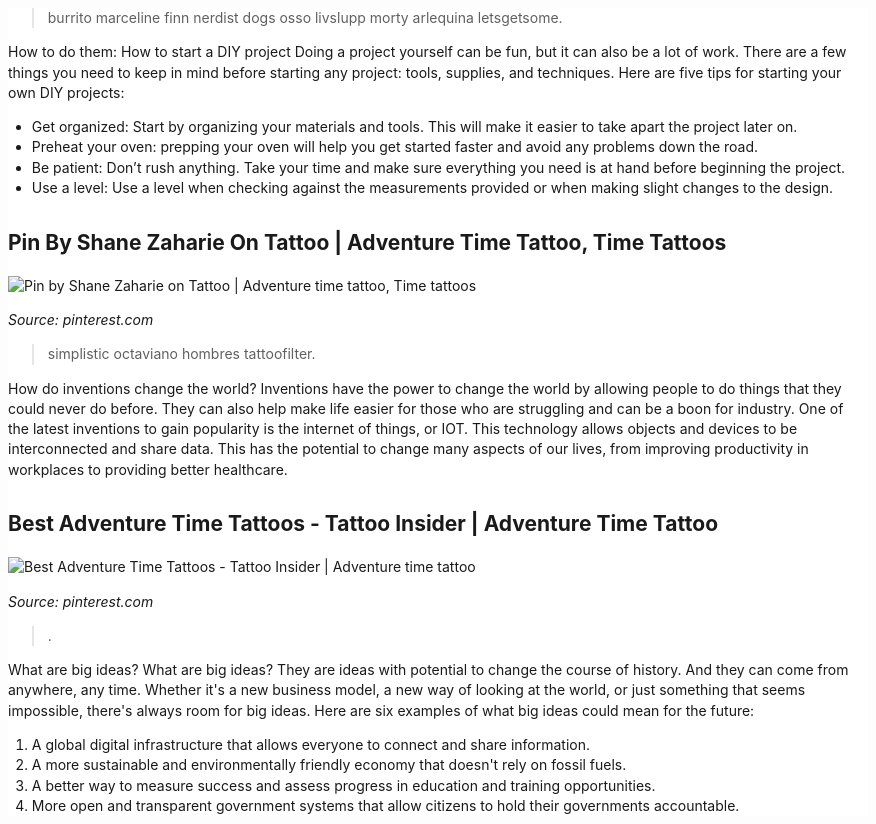 >burrito marceline finn nerdist dogs osso livslupp morty arlequina letsgetsome. 

	

How to do them: How to start a DIY project
Doing a project yourself can be fun, but it can also be a lot of work. There are a few things you need to keep in mind before starting any project: tools, supplies, and techniques. Here are five tips for starting your own DIY projects: 
- Get organized: Start by organizing your materials and tools. This will make it easier to take apart the project later on. 
- Preheat your oven: prepping your oven will help you get started faster and avoid any problems down the road. 
- Be patient: Don’t rush anything. Take your time and make sure everything you need is at hand before beginning the project. 
- Use a level: Use a level when checking against the measurements provided or when making slight changes to the design.

    
## Pin By Shane Zaharie On Tattoo | Adventure Time Tattoo, Time Tattoos

<img loading=lazy src="https://i.pinimg.com/originals/8b/65/01/8b65014de8505d708eb259efec087b6e.jpg" onerror="this.onerror=null;this.src='https://tse3.mm.bing.net/th?id=OIP.8nGT698nx6DY4qaJ_GjOuwHaHa&amp;pid=15.1';" alt="Pin by Shane Zaharie on Tattoo | Adventure time tattoo, Time tattoos">

_Source: pinterest.com_

>simplistic octaviano hombres tattoofilter. 

	

How do inventions change the world?
Inventions have the power to change the world by allowing people to do things that they could never do before. They can also help make life easier for those who are struggling and can be a boon for industry. One of the latest inventions to gain popularity is the internet of things, or IOT. This technology allows objects and devices to be interconnected and share data. This has the potential to change many aspects of our lives, from improving productivity in workplaces to providing better healthcare.

    
## Best Adventure Time Tattoos - Tattoo Insider | Adventure Time Tattoo

<img loading=lazy src="https://i.pinimg.com/originals/09/ae/9f/09ae9f73f246d0e3d76bf20c4addd7a0.jpg" onerror="this.onerror=null;this.src='https://tse4.mm.bing.net/th?id=OIP.V_gid2Jy7SGL8Xc8bu6rlwHaJW&amp;pid=15.1';" alt="Best Adventure Time Tattoos - Tattoo Insider | Adventure time tattoo">

_Source: pinterest.com_

>. 

	

What are big ideas?
What are big ideas? They are ideas with potential to change the course of history. And they can come from anywhere, any time. Whether it's a new business model, a new way of looking at the world, or just something that seems impossible, there's always room for big ideas. Here are six examples of what big ideas could mean for the future:
1. A global digital infrastructure that allows everyone to connect and share information.
2. A more sustainable and environmentally friendly economy that doesn't rely on fossil fuels.
3. A better way to measure success and assess progress in education and training opportunities.
4. More open and transparent government systems that allow citizens to hold their governments accountable.
